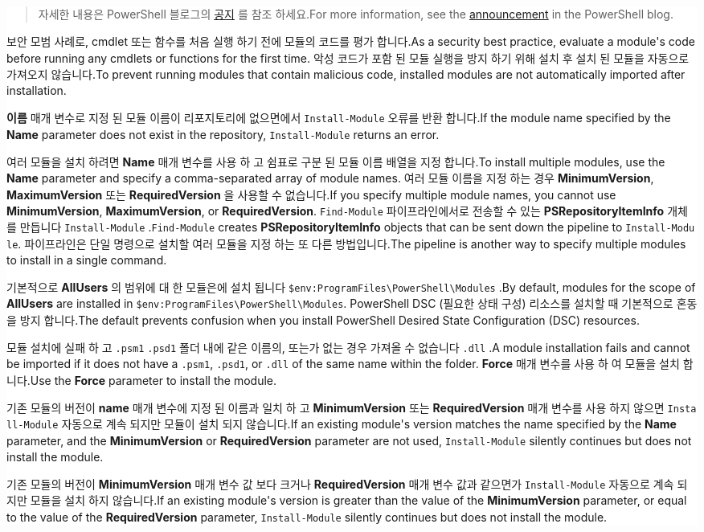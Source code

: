 > <span data-ttu-id="2c0c8-234">자세한 내용은 PowerShell 블로그의 [공지](https://devblogs.microsoft.com/powershell/powershell-gallery-tls-support/) 를 참조 하세요.</span><span class="sxs-lookup"><span data-stu-id="2c0c8-234">For more information, see the [announcement](https://devblogs.microsoft.com/powershell/powershell-gallery-tls-support/) in the PowerShell blog.</span></span>

<span data-ttu-id="2c0c8-235">보안 모범 사례로, cmdlet 또는 함수를 처음 실행 하기 전에 모듈의 코드를 평가 합니다.</span><span class="sxs-lookup"><span data-stu-id="2c0c8-235">As a security best practice, evaluate a module's code before running any cmdlets or functions for the first time.</span></span> <span data-ttu-id="2c0c8-236">악성 코드가 포함 된 모듈 실행을 방지 하기 위해 설치 후 설치 된 모듈을 자동으로 가져오지 않습니다.</span><span class="sxs-lookup"><span data-stu-id="2c0c8-236">To prevent running modules that contain malicious code, installed modules are not automatically imported after installation.</span></span>

<span data-ttu-id="2c0c8-237">**이름** 매개 변수로 지정 된 모듈 이름이 리포지토리에 없으면에서 `Install-Module` 오류를 반환 합니다.</span><span class="sxs-lookup"><span data-stu-id="2c0c8-237">If the module name specified by the **Name** parameter does not exist in the repository, `Install-Module` returns an error.</span></span>

<span data-ttu-id="2c0c8-238">여러 모듈을 설치 하려면 **Name** 매개 변수를 사용 하 고 쉼표로 구분 된 모듈 이름 배열을 지정 합니다.</span><span class="sxs-lookup"><span data-stu-id="2c0c8-238">To install multiple modules, use the **Name** parameter and specify a comma-separated array of module names.</span></span> <span data-ttu-id="2c0c8-239">여러 모듈 이름을 지정 하는 경우 **MinimumVersion**, **MaximumVersion** 또는 **RequiredVersion** 을 사용할 수 없습니다.</span><span class="sxs-lookup"><span data-stu-id="2c0c8-239">If you specify multiple module names, you cannot use **MinimumVersion**, **MaximumVersion**, or **RequiredVersion**.</span></span> <span data-ttu-id="2c0c8-240">`Find-Module` 파이프라인에서로 전송할 수 있는 **PSRepositoryItemInfo** 개체를 만듭니다 `Install-Module` .</span><span class="sxs-lookup"><span data-stu-id="2c0c8-240">`Find-Module` creates **PSRepositoryItemInfo** objects that can be sent down the pipeline to `Install-Module`.</span></span> <span data-ttu-id="2c0c8-241">파이프라인은 단일 명령으로 설치할 여러 모듈을 지정 하는 또 다른 방법입니다.</span><span class="sxs-lookup"><span data-stu-id="2c0c8-241">The pipeline is another way to specify multiple modules to install in a single command.</span></span>

<span data-ttu-id="2c0c8-242">기본적으로 **AllUsers** 의 범위에 대 한 모듈은에 설치 됩니다 `$env:ProgramFiles\PowerShell\Modules` .</span><span class="sxs-lookup"><span data-stu-id="2c0c8-242">By default, modules for the scope of **AllUsers** are installed in `$env:ProgramFiles\PowerShell\Modules`.</span></span> <span data-ttu-id="2c0c8-243">PowerShell DSC (필요한 상태 구성) 리소스를 설치할 때 기본적으로 혼동을 방지 합니다.</span><span class="sxs-lookup"><span data-stu-id="2c0c8-243">The default prevents confusion when you install PowerShell Desired State Configuration (DSC) resources.</span></span>

<span data-ttu-id="2c0c8-244">모듈 설치에 실패 하 고 `.psm1` `.psd1` 폴더 내에 같은 이름의, 또는가 없는 경우 가져올 수 없습니다 `.dll` .</span><span class="sxs-lookup"><span data-stu-id="2c0c8-244">A module installation fails and cannot be imported if it does not have a `.psm1`, `.psd1`, or `.dll` of the same name within the folder.</span></span> <span data-ttu-id="2c0c8-245">**Force** 매개 변수를 사용 하 여 모듈을 설치 합니다.</span><span class="sxs-lookup"><span data-stu-id="2c0c8-245">Use the **Force** parameter to install the module.</span></span>

<span data-ttu-id="2c0c8-246">기존 모듈의 버전이 **name** 매개 변수에 지정 된 이름과 일치 하 고 **MinimumVersion** 또는 **RequiredVersion** 매개 변수를 사용 하지 않으면 `Install-Module` 자동으로 계속 되지만 모듈이 설치 되지 않습니다.</span><span class="sxs-lookup"><span data-stu-id="2c0c8-246">If an existing module's version matches the name specified by the **Name** parameter, and the **MinimumVersion** or **RequiredVersion** parameter are not used, `Install-Module` silently continues but does not install the module.</span></span>

<span data-ttu-id="2c0c8-247">기존 모듈의 버전이 **MinimumVersion** 매개 변수 값 보다 크거나 **RequiredVersion** 매개 변수 값과 같으면가 `Install-Module` 자동으로 계속 되지만 모듈을 설치 하지 않습니다.</span><span class="sxs-lookup"><span data-stu-id="2c0c8-247">If an existing module's version is greater than the value of the **MinimumVersion** parameter, or equal to the value of the **RequiredVersion** parameter, `Install-Module` silently continues but does not install the module.</span></span>
